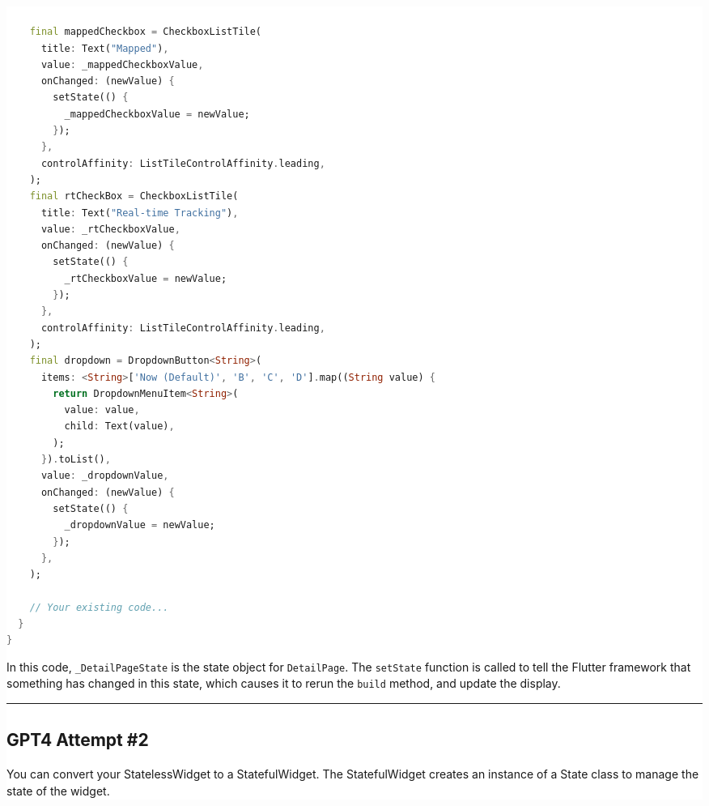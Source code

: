 ```dart

    final mappedCheckbox = CheckboxListTile(
      title: Text("Mapped"),
      value: _mappedCheckboxValue,
      onChanged: (newValue) {
        setState(() {
          _mappedCheckboxValue = newValue;
        });
      },
      controlAffinity: ListTileControlAffinity.leading,
    );
    final rtCheckBox = CheckboxListTile(
      title: Text("Real-time Tracking"),
      value: _rtCheckboxValue,
      onChanged: (newValue) {
        setState(() {
          _rtCheckboxValue = newValue;
        });
      },
      controlAffinity: ListTileControlAffinity.leading,
    );
    final dropdown = DropdownButton<String>(
      items: <String>['Now (Default)', 'B', 'C', 'D'].map((String value) {
        return DropdownMenuItem<String>(
          value: value,
          child: Text(value),
        );
      }).toList(),
      value: _dropdownValue,
      onChanged: (newValue) {
        setState(() {
          _dropdownValue = newValue;
        });
      },
    );

    // Your existing code...
  }
}
```

In this code, `_DetailPageState` is the state object for `DetailPage`. The `setState` function is called to tell the Flutter framework that something has changed in this state, which causes it to rerun the `build` method, and update the display.

--------

## GPT4 Attempt \#2

You can convert your StatelessWidget to a StatefulWidget. The StatefulWidget creates an instance of a State class to manage the state of the widget. 
